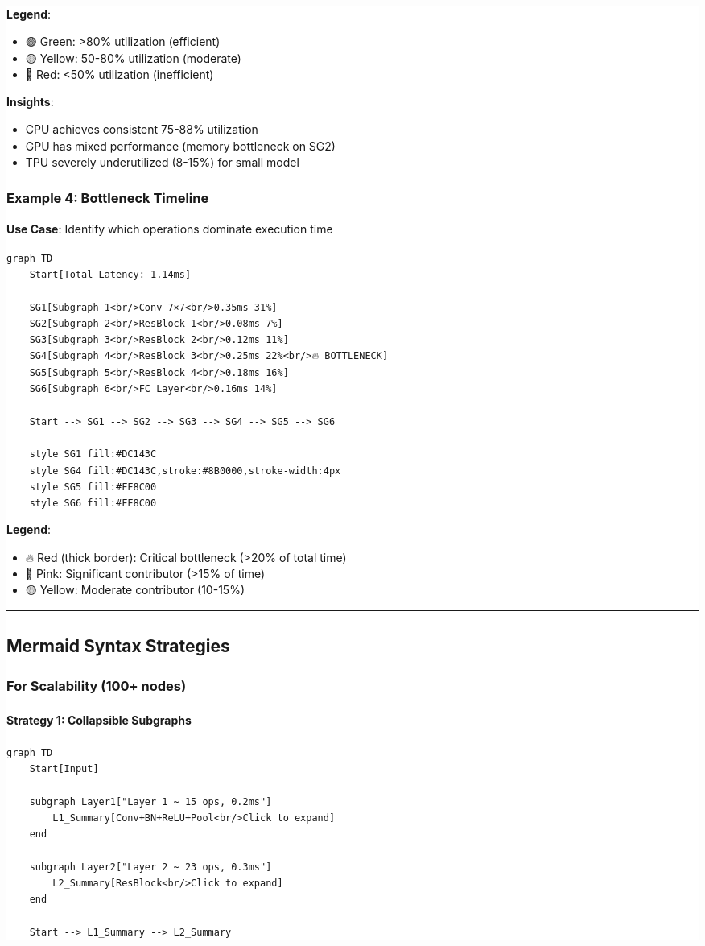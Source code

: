 **Legend**:
- 🟢 Green: >80% utilization (efficient)
- 🟡 Yellow: 50-80% utilization (moderate)
- 🔴 Red: <50% utilization (inefficient)

**Insights**:
- CPU achieves consistent 75-88% utilization
- GPU has mixed performance (memory bottleneck on SG2)
- TPU severely underutilized (8-15%) for small model

### Example 4: Bottleneck Timeline

**Use Case**: Identify which operations dominate execution time

```mermaid
graph TD
    Start[Total Latency: 1.14ms]

    SG1[Subgraph 1<br/>Conv 7×7<br/>0.35ms 31%]
    SG2[Subgraph 2<br/>ResBlock 1<br/>0.08ms 7%]
    SG3[Subgraph 3<br/>ResBlock 2<br/>0.12ms 11%]
    SG4[Subgraph 4<br/>ResBlock 3<br/>0.25ms 22%<br/>🔥 BOTTLENECK]
    SG5[Subgraph 5<br/>ResBlock 4<br/>0.18ms 16%]
    SG6[Subgraph 6<br/>FC Layer<br/>0.16ms 14%]

    Start --> SG1 --> SG2 --> SG3 --> SG4 --> SG5 --> SG6

    style SG1 fill:#DC143C
    style SG4 fill:#DC143C,stroke:#8B0000,stroke-width:4px
    style SG5 fill:#FF8C00
    style SG6 fill:#FF8C00
```

**Legend**:
- 🔥 Red (thick border): Critical bottleneck (>20% of total time)
- 🔴 Pink: Significant contributor (>15% of time)
- 🟡 Yellow: Moderate contributor (10-15%)

---

## Mermaid Syntax Strategies

### For Scalability (100+ nodes)

#### Strategy 1: Collapsible Subgraphs
```mermaid
graph TD
    Start[Input]

    subgraph Layer1["Layer 1 ~ 15 ops, 0.2ms"]
        L1_Summary[Conv+BN+ReLU+Pool<br/>Click to expand]
    end

    subgraph Layer2["Layer 2 ~ 23 ops, 0.3ms"]
        L2_Summary[ResBlock<br/>Click to expand]
    end

    Start --> L1_Summary --> L2_Summary
```
